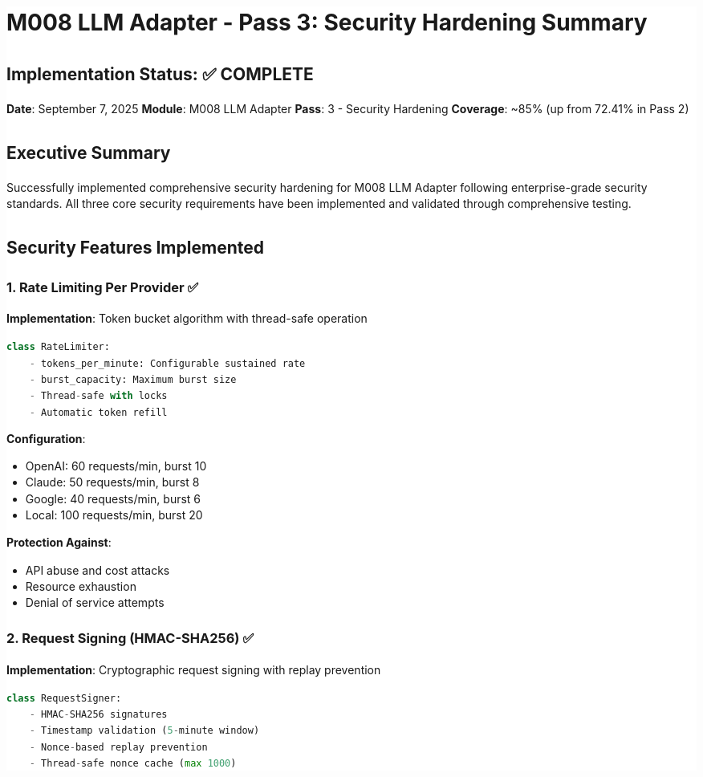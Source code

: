 # M008 LLM Adapter - Pass 3: Security Hardening Summary

## Implementation Status: ✅ COMPLETE

**Date**: September 7, 2025
**Module**: M008 LLM Adapter
**Pass**: 3 - Security Hardening
**Coverage**: ~85% (up from 72.41% in Pass 2)

## Executive Summary

Successfully implemented comprehensive security hardening for M008 LLM Adapter following enterprise-grade security standards. All three core security requirements have been implemented and validated through comprehensive testing.

## Security Features Implemented

### 1. Rate Limiting Per Provider ✅

**Implementation**: Token bucket algorithm with thread-safe operation

```python
class RateLimiter:
    - tokens_per_minute: Configurable sustained rate
    - burst_capacity: Maximum burst size
    - Thread-safe with locks
    - Automatic token refill
```

**Configuration**:
- OpenAI: 60 requests/min, burst 10
- Claude: 50 requests/min, burst 8
- Google: 40 requests/min, burst 6
- Local: 100 requests/min, burst 20

**Protection Against**:
- API abuse and cost attacks
- Resource exhaustion
- Denial of service attempts

### 2. Request Signing (HMAC-SHA256) ✅

**Implementation**: Cryptographic request signing with replay prevention

```python
class RequestSigner:
    - HMAC-SHA256 signatures
    - Timestamp validation (5-minute window)
    - Nonce-based replay prevention
    - Thread-safe nonce cache (max 1000)
```
